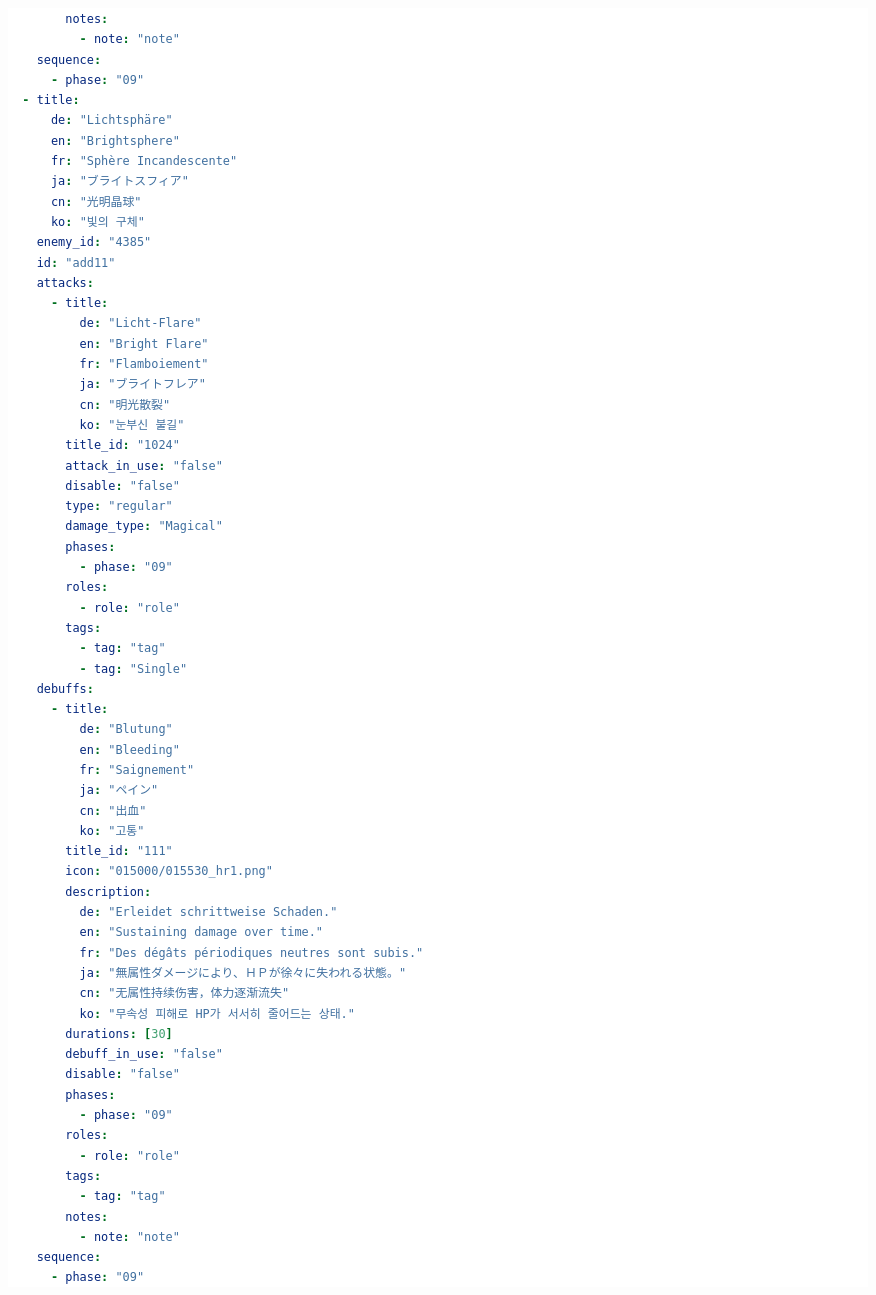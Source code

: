 ```yaml
        notes:
          - note: "note"
    sequence:
      - phase: "09"
  - title:
      de: "Lichtsphäre"
      en: "Brightsphere"
      fr: "Sphère Incandescente"
      ja: "ブライトスフィア"
      cn: "光明晶球"
      ko: "빛의 구체"
    enemy_id: "4385"
    id: "add11"
    attacks:
      - title:
          de: "Licht-Flare"
          en: "Bright Flare"
          fr: "Flamboiement"
          ja: "ブライトフレア"
          cn: "明光散裂"
          ko: "눈부신 불길"
        title_id: "1024"
        attack_in_use: "false"
        disable: "false"
        type: "regular"
        damage_type: "Magical"
        phases:
          - phase: "09"
        roles:
          - role: "role"
        tags:
          - tag: "tag"
          - tag: "Single"
    debuffs:
      - title:
          de: "Blutung"
          en: "Bleeding"
          fr: "Saignement"
          ja: "ペイン"
          cn: "出血"
          ko: "고통"
        title_id: "111"
        icon: "015000/015530_hr1.png"
        description:
          de: "Erleidet schrittweise Schaden."
          en: "Sustaining damage over time."
          fr: "Des dégâts périodiques neutres sont subis."
          ja: "無属性ダメージにより、ＨＰが徐々に失われる状態。"
          cn: "无属性持续伤害，体力逐渐流失"
          ko: "무속성 피해로 HP가 서서히 줄어드는 상태."
        durations: [30]
        debuff_in_use: "false"
        disable: "false"
        phases:
          - phase: "09"
        roles:
          - role: "role"
        tags:
          - tag: "tag"
        notes:
          - note: "note"
    sequence:
      - phase: "09"
```